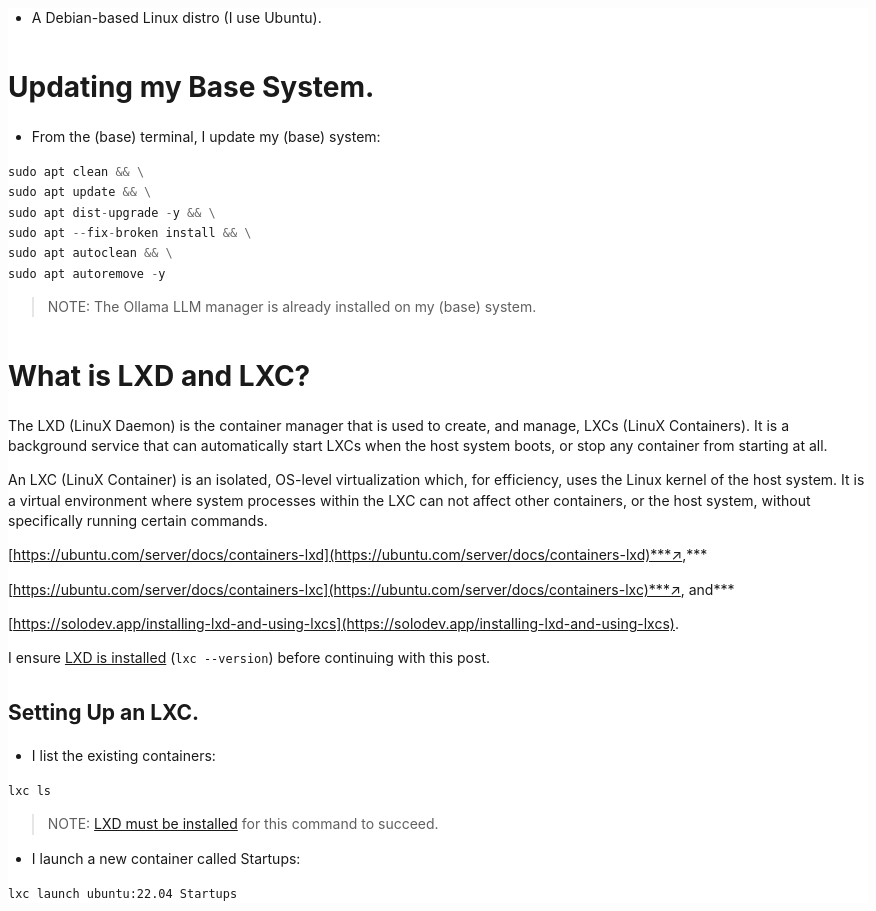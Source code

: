 * A Debian-based Linux distro (I use Ubuntu).
    

# Updating my Base System.

* From the (base) terminal, I update my (base) system:
    

```python
sudo apt clean && \
sudo apt update && \
sudo apt dist-upgrade -y && \
sudo apt --fix-broken install && \
sudo apt autoclean && \
sudo apt autoremove -y
```

> NOTE: The Ollama LLM manager is already installed on my (base) system.

# What is LXD and LXC?

The LXD (LinuX Daemon) is the container manager that is used to create, and manage, LXCs (LinuX Containers). It is a background service that can automatically start LXCs when the host system boots, or stop any container from starting at all.

An LXC (LinuX Container) is an isolated, OS-level virtualization which, for efficiency, uses the Linux kernel of the host system. It is a virtual environment where system processes within the LXC can not affect other containers, or the host system, without specifically running certain commands.

[https://ubuntu.com/server/docs/containers-lxd](https://ubuntu.com/server/docs/containers-lxd)***↗,***

[https://ubuntu.com/server/docs/containers-lxc](https://ubuntu.com/server/docs/containers-lxc)***↗, and***

[https://solodev.app/installing-lxd-and-using-lxcs](https://solodev.app/installing-lxd-and-using-lxcs).

I ensure [LXD is installed](https://solodev.app/installing-lxd-and-using-lxcs) (`lxc --version`) before continuing with this post.

## Setting Up an LXC.

* I list the existing containers:
    

```plaintext
lxc ls
```

> NOTE: [LXD must be installed](https://solodev.app/installing-lxd-and-using-lxcs) for this command to succeed.

* I launch a new container called Startups:
    

```plaintext
lxc launch ubuntu:22.04 Startups
```
